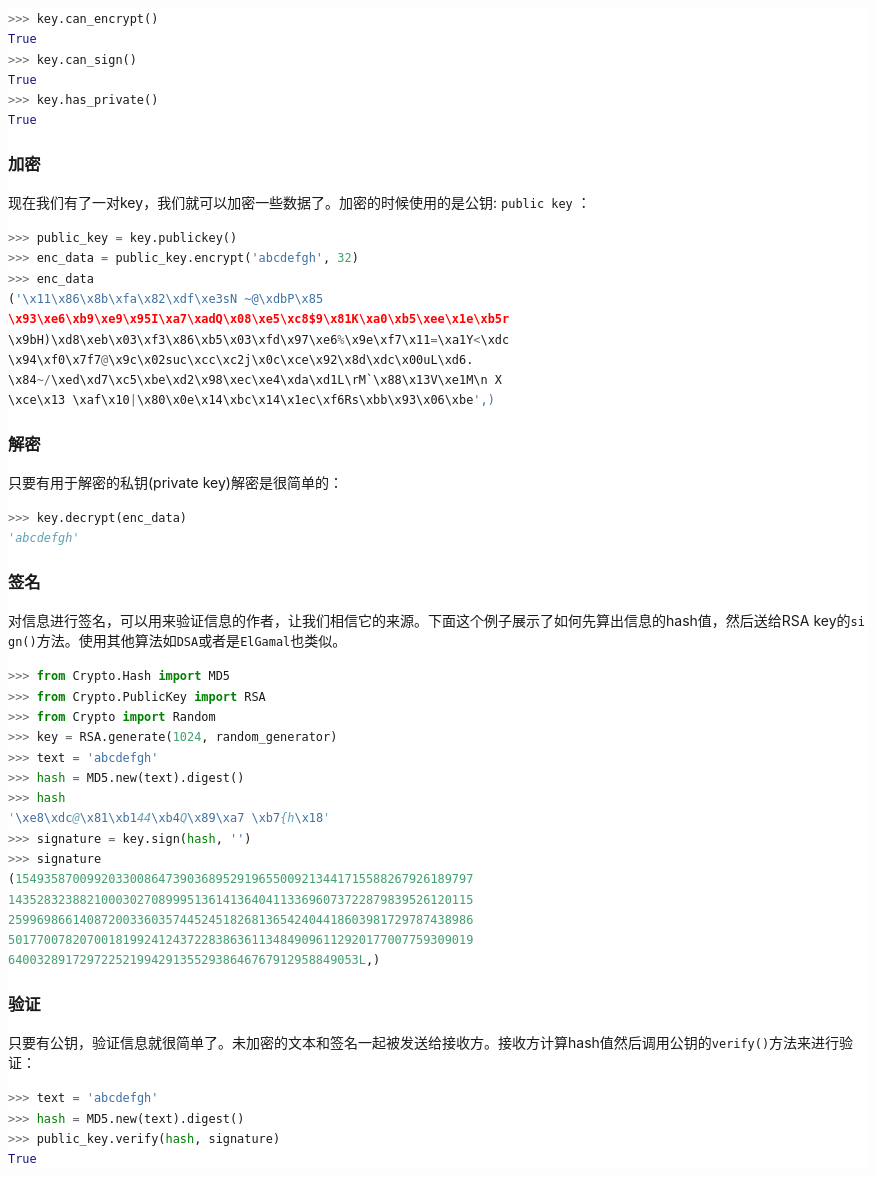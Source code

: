 ```python
>>> key.can_encrypt()
True
>>> key.can_sign()
True
>>> key.has_private()
True
```

### **加密**

现在我们有了一对key，我们就可以加密一些数据了。加密的时候使用的是公钥: `public key` ：

```python
>>> public_key = key.publickey()
>>> enc_data = public_key.encrypt('abcdefgh', 32)
>>> enc_data
('\x11\x86\x8b\xfa\x82\xdf\xe3sN ~@\xdbP\x85
\x93\xe6\xb9\xe9\x95I\xa7\xadQ\x08\xe5\xc8$9\x81K\xa0\xb5\xee\x1e\xb5r
\x9bH)\xd8\xeb\x03\xf3\x86\xb5\x03\xfd\x97\xe6%\x9e\xf7\x11=\xa1Y<\xdc
\x94\xf0\x7f7@\x9c\x02suc\xcc\xc2j\x0c\xce\x92\x8d\xdc\x00uL\xd6.
\x84~/\xed\xd7\xc5\xbe\xd2\x98\xec\xe4\xda\xd1L\rM`\x88\x13V\xe1M\n X
\xce\x13 \xaf\x10|\x80\x0e\x14\xbc\x14\x1ec\xf6Rs\xbb\x93\x06\xbe',)
```

### **解密**

只要有用于解密的私钥(private key)解密是很简单的：

```python
>>> key.decrypt(enc_data)
'abcdefgh'
```

### **签名**

对信息进行签名，可以用来验证信息的作者，让我们相信它的来源。下面这个例子展示了如何先算出信息的hash值，然后送给RSA key的`sign()`方法。使用其他算法如`DSA`或者是`ElGamal`也类似。

```python
>>> from Crypto.Hash import MD5
>>> from Crypto.PublicKey import RSA
>>> from Crypto import Random
>>> key = RSA.generate(1024, random_generator)
>>> text = 'abcdefgh'
>>> hash = MD5.new(text).digest()
>>> hash
'\xe8\xdc@\x81\xb144\xb4Q\x89\xa7 \xb7{h\x18'
>>> signature = key.sign(hash, '')
>>> signature
(1549358700992033008647390368952919655009213441715588267926189797
14352832388210003027089995136141364041133696073722879839526120115
25996986614087200336035744524518268136542404418603981729787438986
50177007820700181992412437228386361134849096112920177007759309019
6400328917297225219942913552938646767912958849053L,)
```

### **验证**

只要有公钥，验证信息就很简单了。未加密的文本和签名一起被发送给接收方。接收方计算hash值然后调用公钥的`verify()`方法来进行验证：

```python
>>> text = 'abcdefgh'
>>> hash = MD5.new(text).digest()
>>> public_key.verify(hash, signature)
True
```
